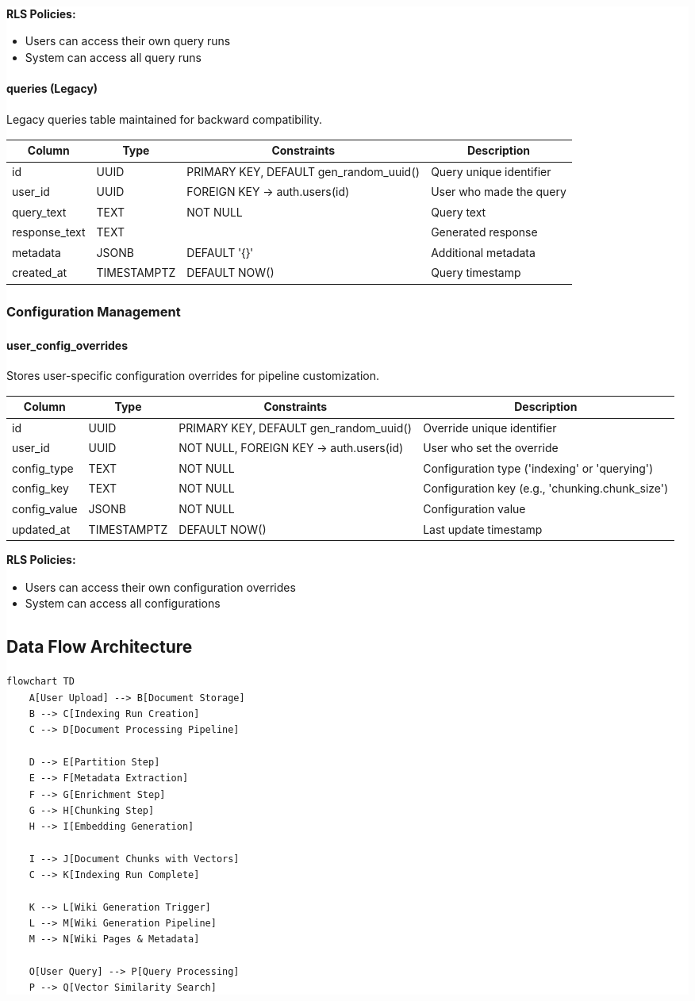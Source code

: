 **RLS Policies:**
- Users can access their own query runs
- System can access all query runs

#### queries (Legacy)
Legacy queries table maintained for backward compatibility.

| Column | Type | Constraints | Description |
|--------|------|-------------|-------------|
| id | UUID | PRIMARY KEY, DEFAULT gen_random_uuid() | Query unique identifier |
| user_id | UUID | FOREIGN KEY → auth.users(id) | User who made the query |
| query_text | TEXT | NOT NULL | Query text |
| response_text | TEXT | | Generated response |
| metadata | JSONB | DEFAULT '{}' | Additional metadata |
| created_at | TIMESTAMPTZ | DEFAULT NOW() | Query timestamp |

### Configuration Management

#### user_config_overrides
Stores user-specific configuration overrides for pipeline customization.

| Column | Type | Constraints | Description |
|--------|------|-------------|-------------|
| id | UUID | PRIMARY KEY, DEFAULT gen_random_uuid() | Override unique identifier |
| user_id | UUID | NOT NULL, FOREIGN KEY → auth.users(id) | User who set the override |
| config_type | TEXT | NOT NULL | Configuration type ('indexing' or 'querying') |
| config_key | TEXT | NOT NULL | Configuration key (e.g., 'chunking.chunk_size') |
| config_value | JSONB | NOT NULL | Configuration value |
| updated_at | TIMESTAMPTZ | DEFAULT NOW() | Last update timestamp |

**RLS Policies:**
- Users can access their own configuration overrides
- System can access all configurations

## Data Flow Architecture

```mermaid
flowchart TD
    A[User Upload] --> B[Document Storage]
    B --> C[Indexing Run Creation]
    C --> D[Document Processing Pipeline]
    
    D --> E[Partition Step]
    E --> F[Metadata Extraction]
    F --> G[Enrichment Step]
    G --> H[Chunking Step]
    H --> I[Embedding Generation]
    
    I --> J[Document Chunks with Vectors]
    C --> K[Indexing Run Complete]
    
    K --> L[Wiki Generation Trigger]
    L --> M[Wiki Generation Pipeline]
    M --> N[Wiki Pages & Metadata]
    
    O[User Query] --> P[Query Processing]
    P --> Q[Vector Similarity Search]
```